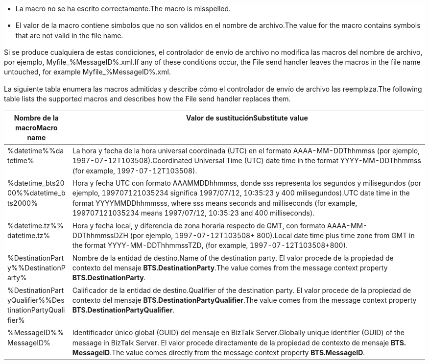 -   <span data-ttu-id="4f38b-148">La macro no se ha escrito correctamente.</span><span class="sxs-lookup"><span data-stu-id="4f38b-148">The macro is misspelled.</span></span>  
  
-   <span data-ttu-id="4f38b-149">El valor de la macro contiene símbolos que no son válidos en el nombre de archivo.</span><span class="sxs-lookup"><span data-stu-id="4f38b-149">The value for the macro contains symbols that are not valid in the file name.</span></span>  
  
 <span data-ttu-id="4f38b-150">Si se produce cualquiera de estas condiciones, el controlador de envío de archivo no modifica las macros del nombre de archivo, por ejemplo, Myfile_%MessageID%.xml.</span><span class="sxs-lookup"><span data-stu-id="4f38b-150">If any of these conditions occur, the File send handler leaves the macros in the file name untouched, for example Myfile_%MessageID%.xml.</span></span>  
  
 <span data-ttu-id="4f38b-151">La siguiente tabla enumera las macros admitidas y describe cómo el controlador de envío de archivo las reemplaza.</span><span class="sxs-lookup"><span data-stu-id="4f38b-151">The following table lists the supported macros and describes how the File send handler replaces them.</span></span>  
  
|<span data-ttu-id="4f38b-152">Nombre de la macro</span><span class="sxs-lookup"><span data-stu-id="4f38b-152">Macro name</span></span>|<span data-ttu-id="4f38b-153">Valor de sustitución</span><span class="sxs-lookup"><span data-stu-id="4f38b-153">Substitute value</span></span>|  
|----------------|----------------------|  
|<span data-ttu-id="4f38b-154">%datetime%</span><span class="sxs-lookup"><span data-stu-id="4f38b-154">%datetime%</span></span>|<span data-ttu-id="4f38b-155">La hora y fecha de la hora universal coordinada (UTC) en el formato AAAA-MM-DDThhmmss (por ejemplo, 1997-07-12T103508).</span><span class="sxs-lookup"><span data-stu-id="4f38b-155">Coordinated Universal Time (UTC) date time in the format YYYY-MM-DDThhmmss (for example, 1997-07-12T103508).</span></span>|  
|<span data-ttu-id="4f38b-156">%datetime_bts2000%</span><span class="sxs-lookup"><span data-stu-id="4f38b-156">%datetime_bts2000%</span></span>|<span data-ttu-id="4f38b-157">Hora y fecha UTC con formato AAAMMDDhhmmss, donde sss representa los segundos y milisegundos (por ejemplo, 199707121035234 significa 1997/07/12, 10:35:23 y 400 milisegundos).</span><span class="sxs-lookup"><span data-stu-id="4f38b-157">UTC date time in the format YYYYMMDDhhmmsss, where sss means seconds and milliseconds (for example, 199707121035234 means 1997/07/12, 10:35:23 and 400 milliseconds).</span></span>|  
|<span data-ttu-id="4f38b-158">%datetime.tz%</span><span class="sxs-lookup"><span data-stu-id="4f38b-158">%datetime.tz%</span></span>|<span data-ttu-id="4f38b-159">Hora y fecha local, y diferencia de zona horaria respecto de GMT, con formato AAAA-MM-DDThhmmssDZH (por ejemplo, 1997-07-12T103508+ 800).</span><span class="sxs-lookup"><span data-stu-id="4f38b-159">Local date time plus time zone from GMT in the format YYYY-MM-DDThhmmssTZD, (for example, 1997-07-12T103508+800).</span></span>|  
|<span data-ttu-id="4f38b-160">%DestinationParty%</span><span class="sxs-lookup"><span data-stu-id="4f38b-160">%DestinationParty%</span></span>|<span data-ttu-id="4f38b-161">Nombre de la entidad de destino.</span><span class="sxs-lookup"><span data-stu-id="4f38b-161">Name of the destination party.</span></span> <span data-ttu-id="4f38b-162">El valor procede de la propiedad de contexto del mensaje **BTS.DestinationParty**.</span><span class="sxs-lookup"><span data-stu-id="4f38b-162">The value comes from the message context property **BTS.DestinationParty**.</span></span>|  
|<span data-ttu-id="4f38b-163">%DestinationPartyQualifier%</span><span class="sxs-lookup"><span data-stu-id="4f38b-163">%DestinationPartyQualifier%</span></span>|<span data-ttu-id="4f38b-164">Calificador de la entidad de destino.</span><span class="sxs-lookup"><span data-stu-id="4f38b-164">Qualifier of the destination party.</span></span> <span data-ttu-id="4f38b-165">El valor procede de la propiedad de contexto del mensaje **BTS.DestinationPartyQualifier**.</span><span class="sxs-lookup"><span data-stu-id="4f38b-165">The value comes from the message context property **BTS.DestinationPartyQualifier**.</span></span>|  
|<span data-ttu-id="4f38b-166">%MessageID%</span><span class="sxs-lookup"><span data-stu-id="4f38b-166">%MessageID%</span></span>|<span data-ttu-id="4f38b-167">Identificador único global (GUID) del mensaje en BizTalk Server.</span><span class="sxs-lookup"><span data-stu-id="4f38b-167">Globally unique identifier (GUID) of the message in BizTalk Server.</span></span> <span data-ttu-id="4f38b-168">El valor procede directamente de la propiedad de contexto de mensaje **BTS. MessageID**.</span><span class="sxs-lookup"><span data-stu-id="4f38b-168">The value comes directly from the message context property **BTS.MessageID**.</span></span>|  